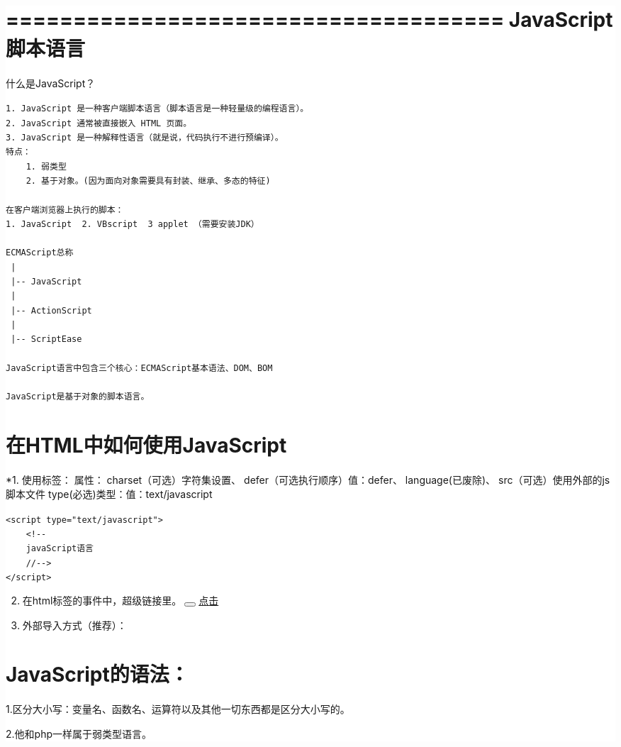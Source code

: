
=====================================
   JavaScript 脚本语言   
===================================== 
 什么是JavaScript？

	1. JavaScript 是一种客户端脚本语言（脚本语言是一种轻量级的编程语言）。 
	2. JavaScript 通常被直接嵌入 HTML 页面。
	3. JavaScript 是一种解释性语言（就是说，代码执行不进行预编译）。 
	特点：
		1. 弱类型 
		2. 基于对象。(因为面向对象需要具有封装、继承、多态的特征)

	在客户端浏览器上执行的脚本：
 	1. JavaScript  2. VBscript  3 applet （需要安装JDK）

  	ECMAScript总称
     |
     |-- JavaScript
     |
     |-- ActionScript
     |
     |-- ScriptEase

	JavaScript语言中包含三个核心：ECMAScript基本语法、DOM、BOM

	JavaScript是基于对象的脚本语言。

在HTML中如何使用JavaScript
===============================================
*1. 使用<script></script>标签：
    属性：
	charset（可选）字符集设置、
	defer（可选执行顺序）值：defer、
	language(已废除)、
	src（可选）使用外部的js脚本文件
	type(必选)类型：值：text/javascript

    <script type="text/javascript">
		<!--
		javaScript语言
		//-->
    </script>

2. 在html标签的事件中，超级链接里。
	<button onclick="javaScript语言"></button>
	<a href="javascript:alert('aa');alert('bb')">点击</a>

3. 外部导入方式（推荐）：
	<script type="text/javascript" src="my.js"></script>
	

JavaScript的语法：
===========================================
1.区分大小写：变量名、函数名、运算符以及其他一切东西都是区分大小写的。

2.他和php一样属于弱类型语言。
